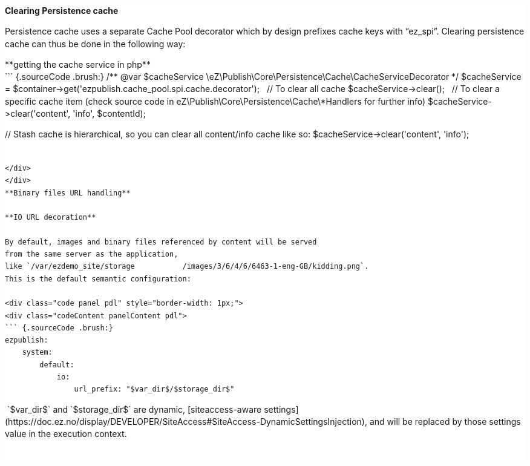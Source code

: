 **Clearing Persistence cache**

Persistence cache uses a separate Cache Pool decorator which by design
prefixes cache keys with “ez\_spi”. Clearing persistence cache can thus
be done in the following way:

<div class="code panel pdl" style="border-width: 1px;">
<div class="codeHeader panelHeader pdl"
style="border-bottom-width: 1px;">
**getting the cache service in php**

</div>
<div class="codeContent panelContent pdl">
``` {.sourceCode .brush:}
/** @var $cacheService \eZ\Publish\Core\Persistence\Cache\CacheServiceDecorator */
$cacheService = $container->get('ezpublish.cache_pool.spi.cache.decorator');
 
// To clear all cache
$cacheService->clear();
 
// To clear a specific cache item (check source code in eZ\Publish\Core\Persistence\Cache\*Handlers for further info)
$cacheService->clear('content', 'info', $contentId);

// Stash cache is hierarchical, so you can clear all content/info cache like so:
$cacheService->clear('content', 'info');
```

</div>
</div>
**Binary files URL handling**

**IO URL decoration**

By default, images and binary files referenced by content will be served
from the same server as the application,
like `/var/ezdemo_site/storage           /images/3/6/4/6/6463-1-eng-GB/kidding.png`.
This is the default semantic configuration:

<div class="code panel pdl" style="border-width: 1px;">
<div class="codeContent panelContent pdl">
``` {.sourceCode .brush:}
ezpublish:
    system:
        default:
            io:
                url_prefix: "$var_dir$/$storage_dir$"
```

</div>
</div>
 `$var_dir$` and `$storage_dir$` are dynamic, [siteaccess-aware
settings](https://doc.ez.no/display/DEVELOPER/SiteAccess#SiteAccess-DynamicSettingsInjection),
and will be replaced by those settings value in the execution context.

 